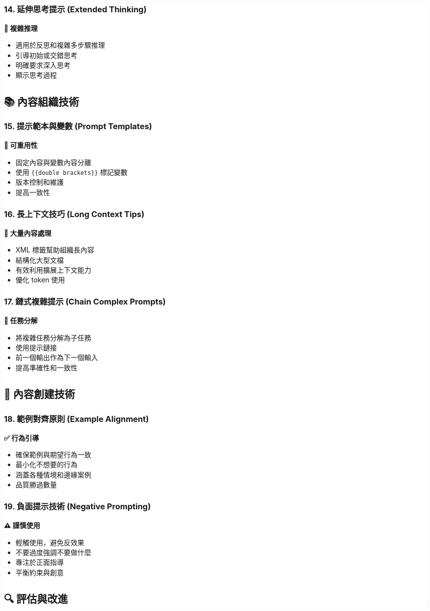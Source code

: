 ### 14. 延伸思考提示 (Extended Thinking)
**🧩 複雜推理**
- 適用於反思和複雜多步驟推理
- 引導初始或交錯思考
- 明確要求深入思考
- 顯示思考過程

## 📚 內容組織技術

### 15. 提示範本與變數 (Prompt Templates)
**🔄 可重用性**
- 固定內容與變數內容分離
- 使用 `{{double brackets}}` 標記變數
- 版本控制和維護
- 提高一致性

### 16. 長上下文技巧 (Long Context Tips)
**📄 大量內容處理**
- XML 標籤幫助組織長內容
- 結構化大型文檔
- 有效利用擴展上下文能力
- 優化 token 使用

### 17. 鏈式複雜提示 (Chain Complex Prompts)
**🔗 任務分解**
- 將複雜任務分解為子任務
- 使用提示鏈接
- 前一個輸出作為下一個輸入
- 提高準確性和一致性

## 🎨 內容創建技術

### 18. 範例對齊原則 (Example Alignment)
**✅ 行為引導**
- 確保範例與期望行為一致
- 最小化不想要的行為
- 涵蓋各種情境和邊緣案例
- 品質勝過數量

### 19. 負面提示技術 (Negative Prompting)
**⚠️ 謹慎使用**
- 輕觸使用，避免反效果
- 不要過度強調不要做什麼
- 專注於正面指導
- 平衡約束與創意

## 🔍 評估與改進
